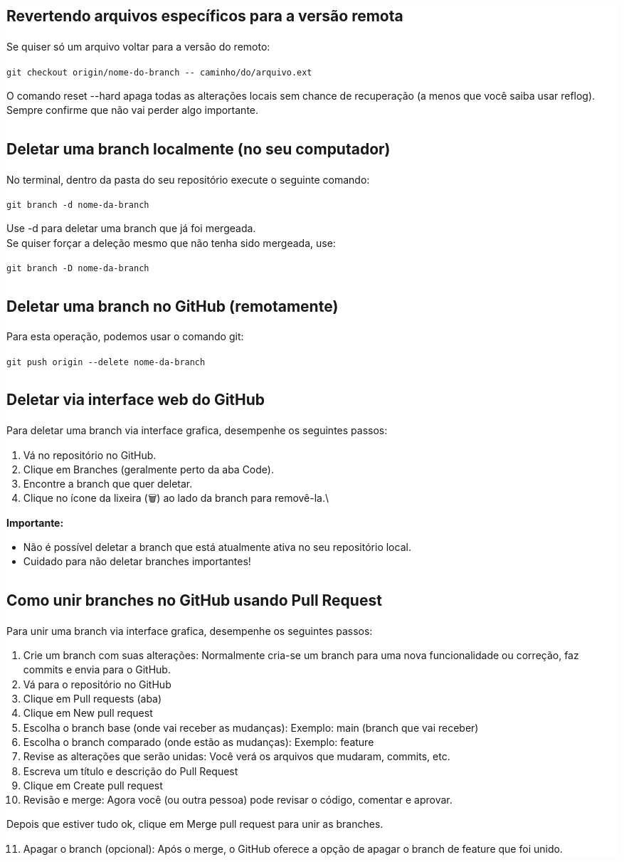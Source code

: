 ## Revertendo arquivos específicos para a versão remota

Se quiser só um arquivo voltar para a versão do remoto:

```
git checkout origin/nome-do-branch -- caminho/do/arquivo.ext
```

O comando reset --hard apaga todas as alterações locais sem chance de recuperação (a menos que você saiba usar reflog). Sempre confirme que não vai perder algo importante.

## Deletar uma branch localmente (no seu computador)

No terminal, dentro da pasta do seu repositório execute o seguinte comando:

```
git branch -d nome-da-branch
```

Use -d para deletar uma branch que já foi mergeada.\
Se quiser forçar a deleção mesmo que não tenha sido mergeada, use:

```
git branch -D nome-da-branch
```

## Deletar uma branch no GitHub (remotamente)

Para esta operação, podemos usar o comando git:

```
git push origin --delete nome-da-branch
```

## Deletar via interface web do GitHub

Para deletar uma branch via interface grafica, desempenhe os seguintes passos:

1. Vá no repositório no GitHub.
2. Clique em Branches (geralmente perto da aba Code).
3. Encontre a branch que quer deletar.
4. Clique no ícone da lixeira (🗑️) ao lado da branch para removê-la.\


**Importante:**

* &#x20;Não é possível deletar a branch que está atualmente ativa no seu repositório local.
* Cuidado para não deletar branches importantes!

## Como unir branches no GitHub usando Pull Request

Para unir uma branch via interface grafica, desempenhe os seguintes passos:

1. Crie um branch com suas alterações: Normalmente  cria-se um branch para uma nova funcionalidade ou correção, faz commits e envia para o GitHub.
2. Vá para o repositório no GitHub
3. Clique em Pull requests (aba)
4. Clique em New pull request
5. Escolha o branch base (onde vai receber as mudanças): Exemplo: main (branch que vai receber)
6. &#x20;Escolha o branch comparado (onde estão as mudanças): Exemplo: feature
7. Revise as alterações que serão unidas: Você verá os arquivos que mudaram, commits, etc.
8. Escreva um título e descrição do Pull Request
9. &#x20;Clique em Create pull request
10. Revisão e merge: Agora você (ou outra pessoa) pode revisar o código, comentar e aprovar.

Depois que estiver tudo ok, clique em Merge pull request para unir as branches.

11. &#x20;Apagar o branch (opcional): Após o merge, o GitHub oferece a opção de apagar o branch de feature que foi unido.
